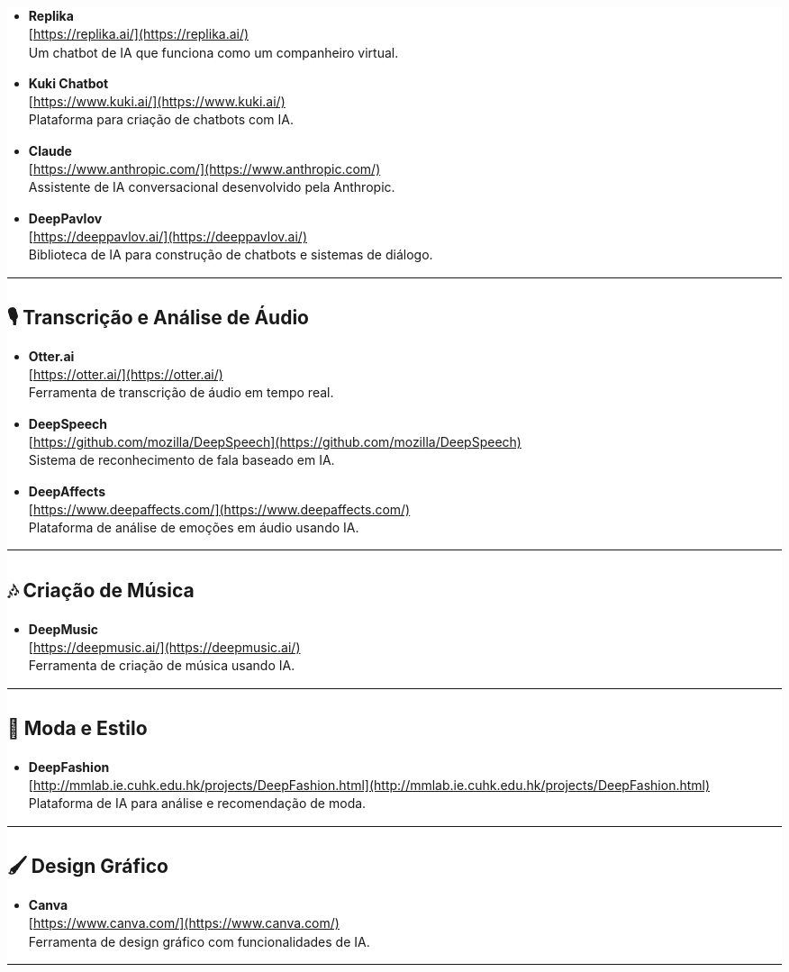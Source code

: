 - **Replika**  
  [https://replika.ai/](https://replika.ai/)  
  Um chatbot de IA que funciona como um companheiro virtual.

- **Kuki Chatbot**  
  [https://www.kuki.ai/](https://www.kuki.ai/)  
  Plataforma para criação de chatbots com IA.

- **Claude**  
  [https://www.anthropic.com/](https://www.anthropic.com/)  
  Assistente de IA conversacional desenvolvido pela Anthropic.

- **DeepPavlov**  
  [https://deeppavlov.ai/](https://deeppavlov.ai/)  
  Biblioteca de IA para construção de chatbots e sistemas de diálogo.

---

## 🎙️ **Transcrição e Análise de Áudio**

- **Otter.ai**  
  [https://otter.ai/](https://otter.ai/)  
  Ferramenta de transcrição de áudio em tempo real.

- **DeepSpeech**  
  [https://github.com/mozilla/DeepSpeech](https://github.com/mozilla/DeepSpeech)  
  Sistema de reconhecimento de fala baseado em IA.

- **DeepAffects**  
  [https://www.deepaffects.com/](https://www.deepaffects.com/)  
  Plataforma de análise de emoções em áudio usando IA.

---

## 🎶 **Criação de Música**

- **DeepMusic**  
  [https://deepmusic.ai/](https://deepmusic.ai/)  
  Ferramenta de criação de música usando IA.

---

## 👗 **Moda e Estilo**

- **DeepFashion**  
  [http://mmlab.ie.cuhk.edu.hk/projects/DeepFashion.html](http://mmlab.ie.cuhk.edu.hk/projects/DeepFashion.html)  
  Plataforma de IA para análise e recomendação de moda.

---

## 🖌️ **Design Gráfico**

- **Canva**  
  [https://www.canva.com/](https://www.canva.com/)  
  Ferramenta de design gráfico com funcionalidades de IA.

---